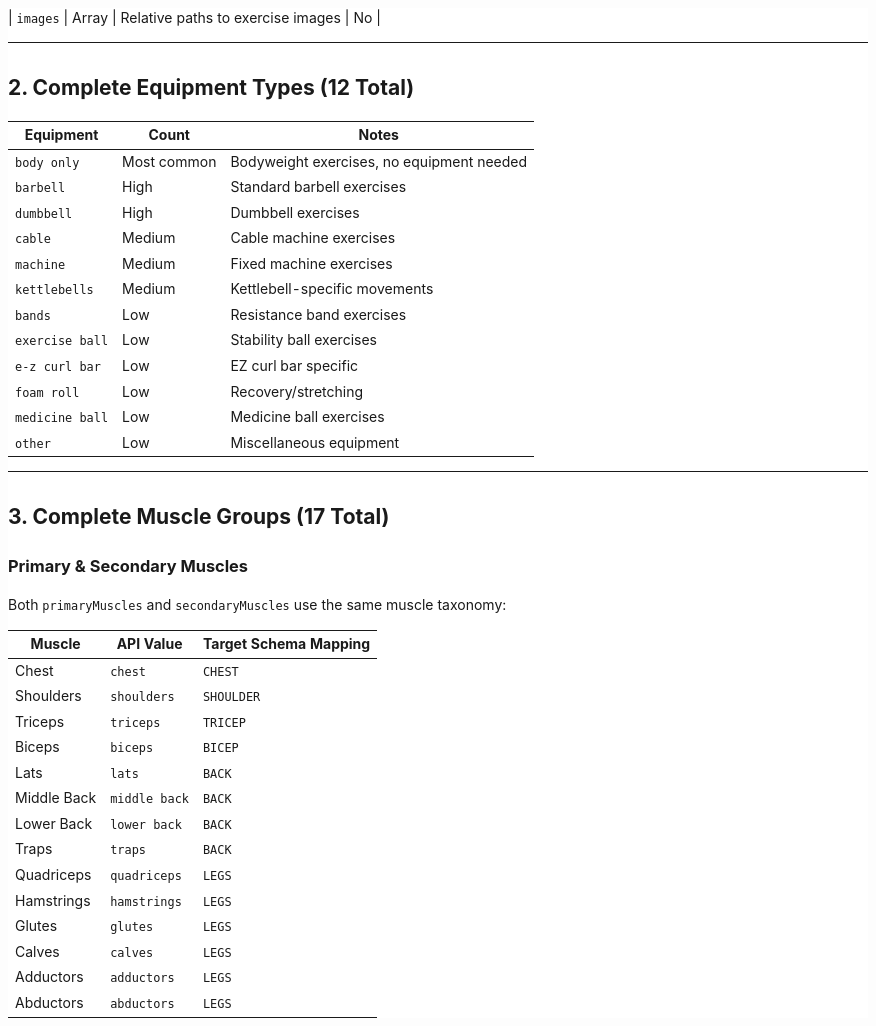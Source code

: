 | `images` | Array<String> | Relative paths to exercise images | No |

---

## 2. Complete Equipment Types (12 Total)

| Equipment | Count | Notes |
|-----------|-------|-------|
| `body only` | Most common | Bodyweight exercises, no equipment needed |
| `barbell` | High | Standard barbell exercises |
| `dumbbell` | High | Dumbbell exercises |
| `cable` | Medium | Cable machine exercises |
| `machine` | Medium | Fixed machine exercises |
| `kettlebells` | Medium | Kettlebell-specific movements |
| `bands` | Low | Resistance band exercises |
| `exercise ball` | Low | Stability ball exercises |
| `e-z curl bar` | Low | EZ curl bar specific |
| `foam roll` | Low | Recovery/stretching |
| `medicine ball` | Low | Medicine ball exercises |
| `other` | Low | Miscellaneous equipment |

---

## 3. Complete Muscle Groups (17 Total)

### Primary & Secondary Muscles

Both `primaryMuscles` and `secondaryMuscles` use the same muscle taxonomy:

| Muscle | API Value | Target Schema Mapping |
|--------|-----------|----------------------|
| Chest | `chest` | `CHEST` |
| Shoulders | `shoulders` | `SHOULDER` |
| Triceps | `triceps` | `TRICEP` |
| Biceps | `biceps` | `BICEP` |
| Lats | `lats` | `BACK` |
| Middle Back | `middle back` | `BACK` |
| Lower Back | `lower back` | `BACK` |
| Traps | `traps` | `BACK` |
| Quadriceps | `quadriceps` | `LEGS` |
| Hamstrings | `hamstrings` | `LEGS` |
| Glutes | `glutes` | `LEGS` |
| Calves | `calves` | `LEGS` |
| Adductors | `adductors` | `LEGS` |
| Abductors | `abductors` | `LEGS` |